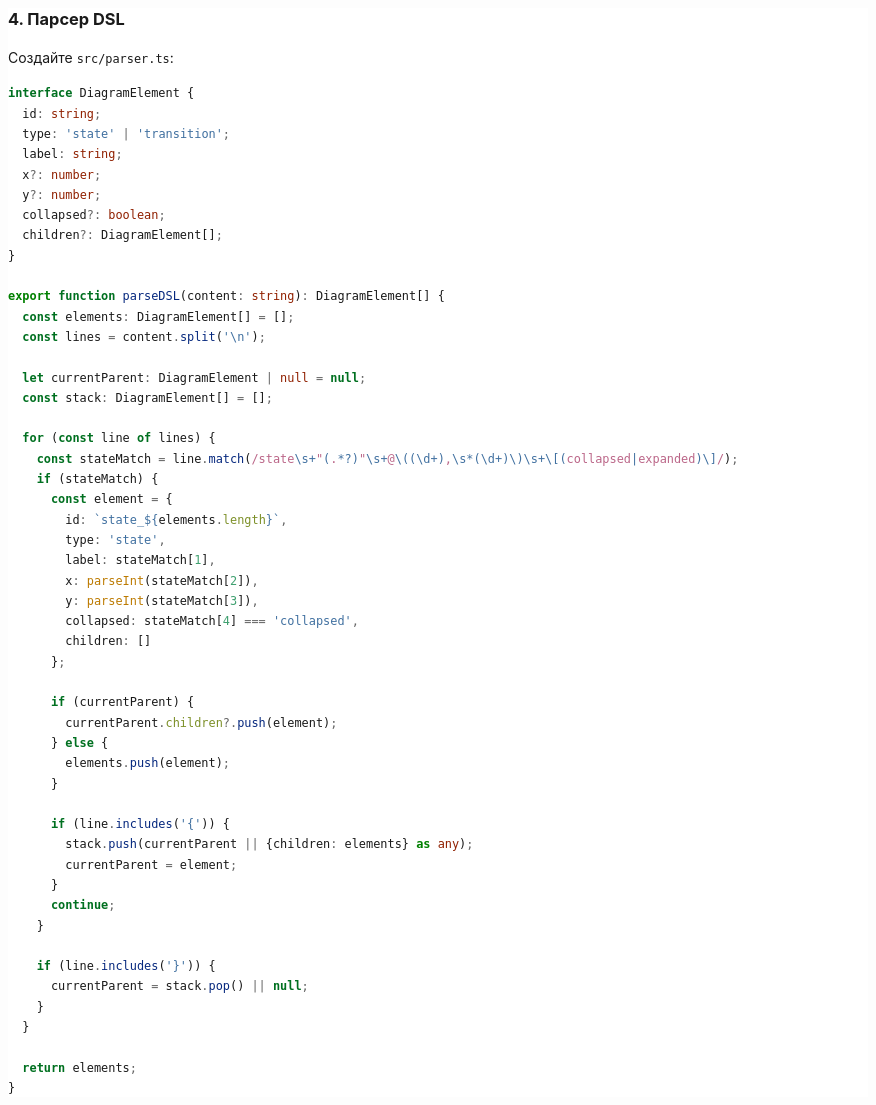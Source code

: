 ### 4. Парсер DSL
Создайте `src/parser.ts`:
```typescript
interface DiagramElement {
  id: string;
  type: 'state' | 'transition';
  label: string;
  x?: number;
  y?: number;
  collapsed?: boolean;
  children?: DiagramElement[];
}

export function parseDSL(content: string): DiagramElement[] {
  const elements: DiagramElement[] = [];
  const lines = content.split('\n');
  
  let currentParent: DiagramElement | null = null;
  const stack: DiagramElement[] = [];

  for (const line of lines) {
    const stateMatch = line.match(/state\s+"(.*?)"\s+@\((\d+),\s*(\d+)\)\s+\[(collapsed|expanded)\]/);
    if (stateMatch) {
      const element = {
        id: `state_${elements.length}`,
        type: 'state',
        label: stateMatch[1],
        x: parseInt(stateMatch[2]),
        y: parseInt(stateMatch[3]),
        collapsed: stateMatch[4] === 'collapsed',
        children: []
      };

      if (currentParent) {
        currentParent.children?.push(element);
      } else {
        elements.push(element);
      }
      
      if (line.includes('{')) {
        stack.push(currentParent || {children: elements} as any);
        currentParent = element;
      }
      continue;
    }

    if (line.includes('}')) {
      currentParent = stack.pop() || null;
    }
  }

  return elements;
}
```
